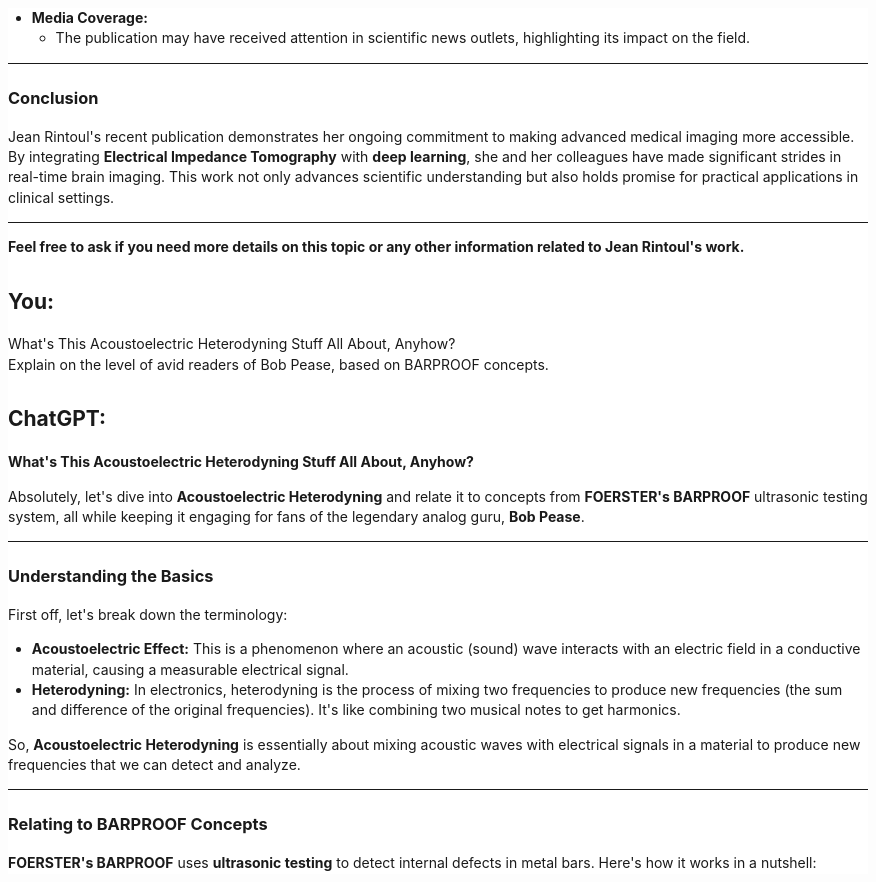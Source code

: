 - **Media Coverage:**
  - The publication may have received attention in scientific news outlets, highlighting its impact on the field.

---

### **Conclusion**

Jean Rintoul's recent publication demonstrates her ongoing commitment to making advanced medical imaging more accessible. By integrating **Electrical Impedance Tomography** with **deep learning**, she and her colleagues have made significant strides in real-time brain imaging. This work not only advances scientific understanding but also holds promise for practical applications in clinical settings.

---

**Feel free to ask if you need more details on this topic or any other information related to Jean Rintoul's work.**

## You: ## 

What's This Acoustoelectric Heterodyning Stuff All About, Anyhow?  
Explain on the level of avid readers of Bob Pease, based on BARPROOF concepts.

## ChatGPT: ##
 
**What's This Acoustoelectric Heterodyning Stuff All About, Anyhow?**

Absolutely, let's dive into **Acoustoelectric Heterodyning** and relate it to concepts from **FOERSTER's BARPROOF** ultrasonic testing system, all while keeping it engaging for fans of the legendary analog guru, **Bob Pease**.

---

### **Understanding the Basics**

First off, let's break down the terminology:

- **Acoustoelectric Effect:** This is a phenomenon where an acoustic (sound) wave interacts with an electric field in a conductive material, causing a measurable electrical signal.
- **Heterodyning:** In electronics, heterodyning is the process of mixing two frequencies to produce new frequencies (the sum and difference of the original frequencies). It's like combining two musical notes to get harmonics.

So, **Acoustoelectric Heterodyning** is essentially about mixing acoustic waves with electrical signals in a material to produce new frequencies that we can detect and analyze.

---

### **Relating to BARPROOF Concepts**

**FOERSTER's BARPROOF** uses **ultrasonic testing** to detect internal defects in metal bars. Here's how it works in a nutshell:
